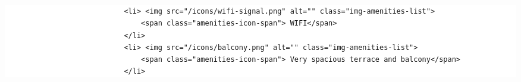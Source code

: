                                 <li> <img src="/icons/wifi-signal.png" alt="" class="img-amenities-list">
                                    <span class="amenities-icon-span"> WIFI</span>
                                </li>
                                <li> <img src="/icons/balcony.png" alt="" class="img-amenities-list">
                                    <span class="amenities-icon-span"> Very spacious terrace and balcony</span>
                                </li>